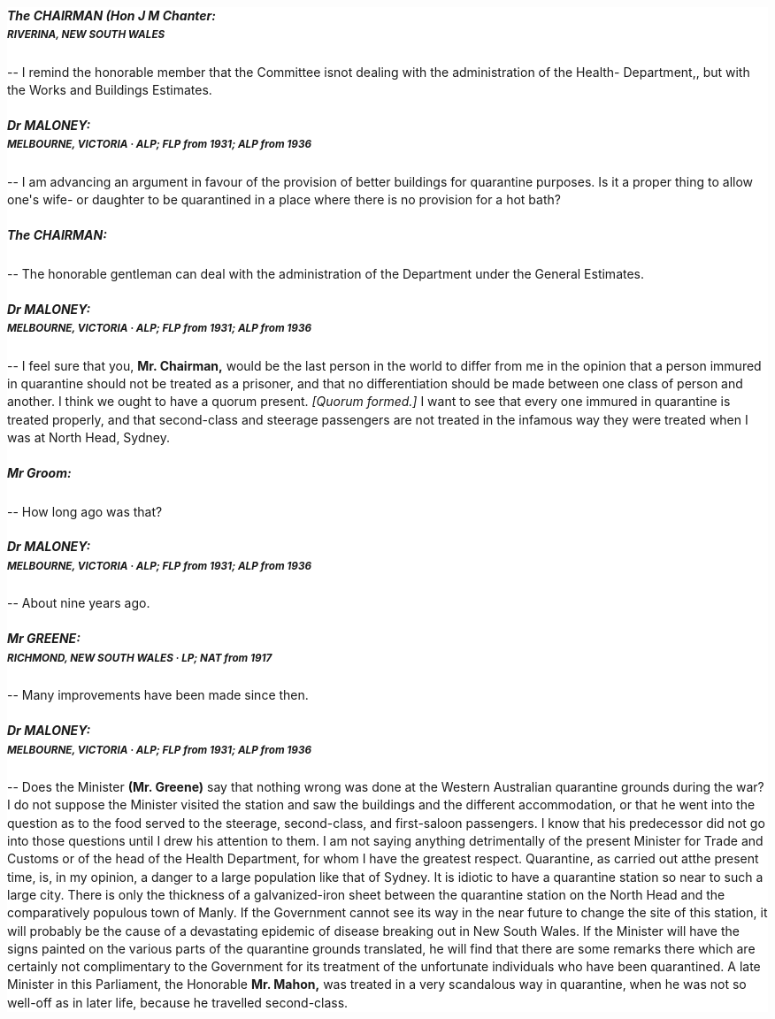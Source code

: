 ##### The CHAIRMAN (Hon J M Chanter:<br><small class="text-muted">RIVERINA, NEW SOUTH WALES</small>

-- I remind the honorable member that the Committee isnot dealing with the administration of the Health- Department,, but with the Works and Buildings Estimates. 

##### Dr MALONEY:<br><small class="text-muted">MELBOURNE, VICTORIA &middot; ALP; FLP from 1931; ALP from 1936</small>

-- I am advancing an argument in favour of the provision of better buildings for quarantine purposes. Is it a proper thing to allow one's wife- or daughter to be quarantined in a place where there is no provision for a hot bath? 

##### The CHAIRMAN:

-- The honorable gentleman can deal with the administration of the Department under the General Estimates. 

##### Dr MALONEY:<br><small class="text-muted">MELBOURNE, VICTORIA &middot; ALP; FLP from 1931; ALP from 1936</small>

-- I feel sure that you,  **Mr. Chairman,**  would be the last person in the world to differ from me in the opinion that a person immured in quarantine should not be treated as a prisoner, and that no differentiation should be made between one class of person and another. I think we ought to have a quorum present.  *[Quorum formed.]*  I want to see that every one immured in quarantine is treated properly, and that second-class and steerage passengers are not treated in the infamous way they were treated when I was at North Head, Sydney. 

##### Mr Groom:

--  How long ago was that? 

##### Dr MALONEY:<br><small class="text-muted">MELBOURNE, VICTORIA &middot; ALP; FLP from 1931; ALP from 1936</small>

-- About nine years ago. 

##### Mr GREENE:<br><small class="text-muted">RICHMOND, NEW SOUTH WALES &middot; LP; NAT from 1917</small>

--  Many improvements have been made since then. 

##### Dr MALONEY:<br><small class="text-muted">MELBOURNE, VICTORIA &middot; ALP; FLP from 1931; ALP from 1936</small>

-- Does the Minister  **(Mr. Greene)**  say that nothing wrong was done at the Western Australian quarantine grounds during the war? I do not suppose the Minister visited the station and saw the buildings and the different accommodation, or that he went into the question as to the food served to the steerage, second-class, and first-saloon passengers. I know that his predecessor did not go into those questions until I drew his attention to them. I am not saying anything detrimentally of the present Minister for Trade and Customs or of the head of the Health Department, for whom I have the greatest respect. Quarantine, as carried out atthe present time, is, in my opinion, a danger to a large population like that of Sydney. It is idiotic to have a quarantine station so near to such a large city. There is only the thickness of a galvanized-iron sheet between the quarantine station on the North Head and the comparatively populous town of Manly. If the Government cannot see its way in the near future to change the site of this station, it will probably be the cause of a devastating epidemic of disease breaking out in New South Wales. If the Minister will have the signs painted on the various parts of the quarantine grounds translated, he will find that there are some remarks there which are certainly not complimentary to the Government for its treatment of the unfortunate individuals who have been quarantined. A late Minister in this Parliament, the Honorable  **Mr. Mahon,**  was treated in a very scandalous way in quarantine, when he was not so well-off as in later life, because he travelled second-class. 
